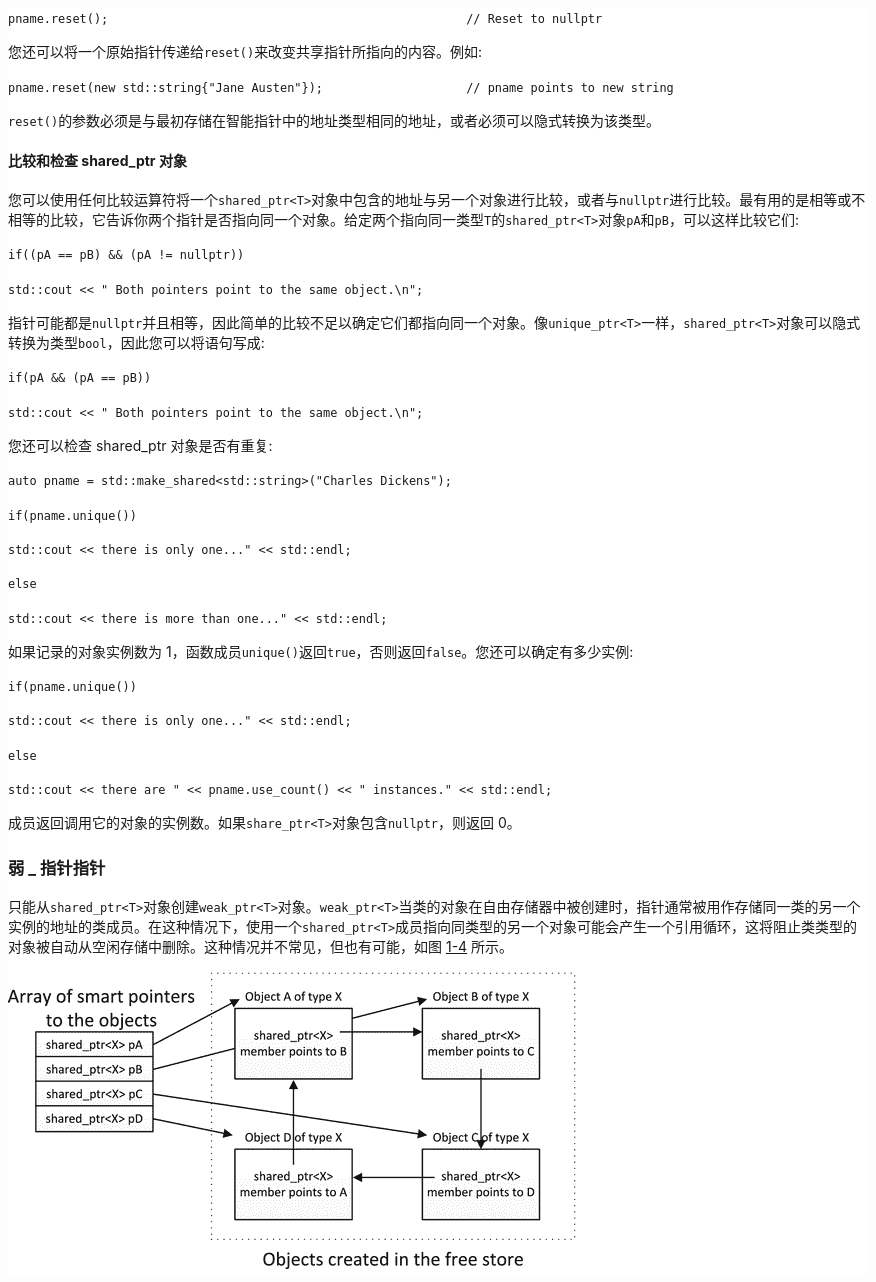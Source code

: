 `pname.reset();                                                  // Reset to nullptr`

您还可以将一个原始指针传递给`reset()`来改变共享指针所指向的内容。例如:

`pname.reset(new std::string{"Jane Austen"});                    // pname points to new string`

`reset()`的参数必须是与最初存储在智能指针中的地址类型相同的地址，或者必须可以隐式转换为该类型。

#### 比较和检查 shared_ptr <t>对象</t>

您可以使用任何比较运算符将一个`shared_ptr<T>`对象中包含的地址与另一个对象进行比较，或者与`nullptr`进行比较。最有用的是相等或不相等的比较，它告诉你两个指针是否指向同一个对象。给定两个指向同一类型`T`的`shared_ptr<T>`对象`pA`和`pB`，可以这样比较它们:

`if((pA == pB) && (pA != nullptr))`

`std::cout << " Both pointers point to the same object.\n";`

指针可能都是`nullptr`并且相等，因此简单的比较不足以确定它们都指向同一个对象。像`unique_ptr<T>`一样，`shared_ptr<T>`对象可以隐式转换为类型`bool`，因此您可以将语句写成:

`if(pA && (pA == pB))`

`std::cout << " Both pointers point to the same object.\n";`

您还可以检查 shared_ptr <t>对象是否有重复:</t>

`auto pname = std::make_shared<std::string>("Charles Dickens");`

`if(pname.unique())`

`std::cout << there is only one..." << std::endl;`

`else`

`std::cout << there is more than one..." << std::endl;`

如果记录的对象实例数为 1，函数成员`unique()`返回`true`，否则返回`false`。您还可以确定有多少实例:

`if(pname.unique())`

`std::cout << there is only one..." << std::endl;`

`else`

`std::cout << there are " << pname.use_count() << " instances." << std::endl;`

成员返回调用它的对象的实例数。如果`share_ptr<T>`对象包含`nullptr`，则返回 0。

### 弱 _ 指针<t>指针</t>

只能从`shared_ptr<T>`对象创建`weak_ptr<T>`对象。`weak_ptr<T>`当类的对象在自由存储器中被创建时，指针通常被用作存储同一类的另一个实例的地址的类成员。在这种情况下，使用一个`shared_ptr<T>`成员指向同类型的另一个对象可能会产生一个引用循环，这将阻止类类型的对象被自动从空闲存储中删除。这种情况并不常见，但也有可能，如图 [1-4](#Fig4) 所示。

![A978-1-4842-0004-9_1_Fig4_HTML.gif](img/A978-1-4842-0004-9_1_Fig4_HTML.gif)
